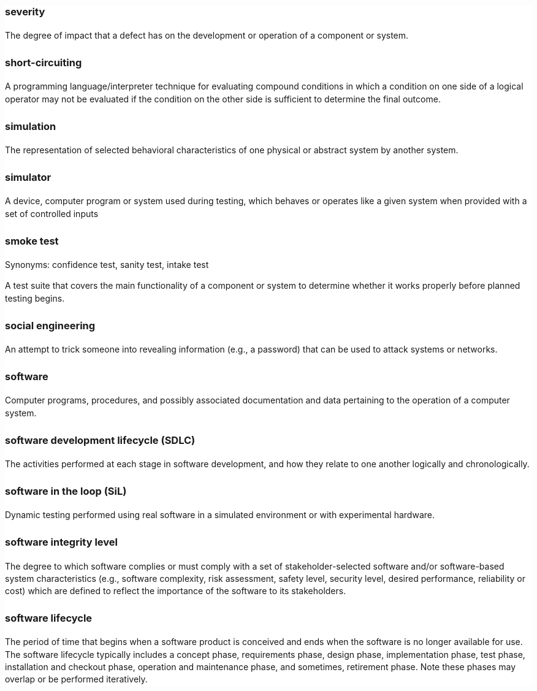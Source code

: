 ### severity
The degree of impact that a defect has on the development or operation of a component or system.

### short-circuiting
A programming language/interpreter technique for evaluating compound conditions in which a condition on one side of a logical operator may not be evaluated if the condition on the other side is sufficient to determine the final outcome.

### simulation
The representation of selected behavioral characteristics of one physical or abstract system by another system.

### simulator
A device, computer program or system used during testing, which behaves or operates like a given system when provided with a set of controlled inputs

### smoke test
Synonyms: confidence test, sanity test, intake test

A test suite that covers the main functionality of a component or system to determine whether it works properly before planned testing begins.

### social engineering
An attempt to trick someone into revealing information (e.g., a password) that can be used to attack systems or networks.

### software
Computer programs, procedures, and possibly associated documentation and data pertaining to the operation of a computer system.

### software development lifecycle (SDLC)
The activities performed at each stage in software development, and how they relate to one another logically and chronologically.

### software in the loop (SiL)
Dynamic testing performed using real software in a simulated environment or with experimental hardware.

### software integrity level
The degree to which software complies or must comply with a set of stakeholder-selected software and/or software-based system characteristics (e.g., software complexity, risk assessment, safety level, security level, desired performance, reliability or cost) which are defined to reflect the importance of the software to its stakeholders.

 

### software lifecycle
The period of time that begins when a software product is conceived and ends when the software is no longer available for use. The software lifecycle typically includes a concept phase, requirements phase, design phase, implementation phase, test phase, installation and checkout phase, operation and maintenance phase, and sometimes, retirement phase. Note these phases may overlap or be performed iteratively.
